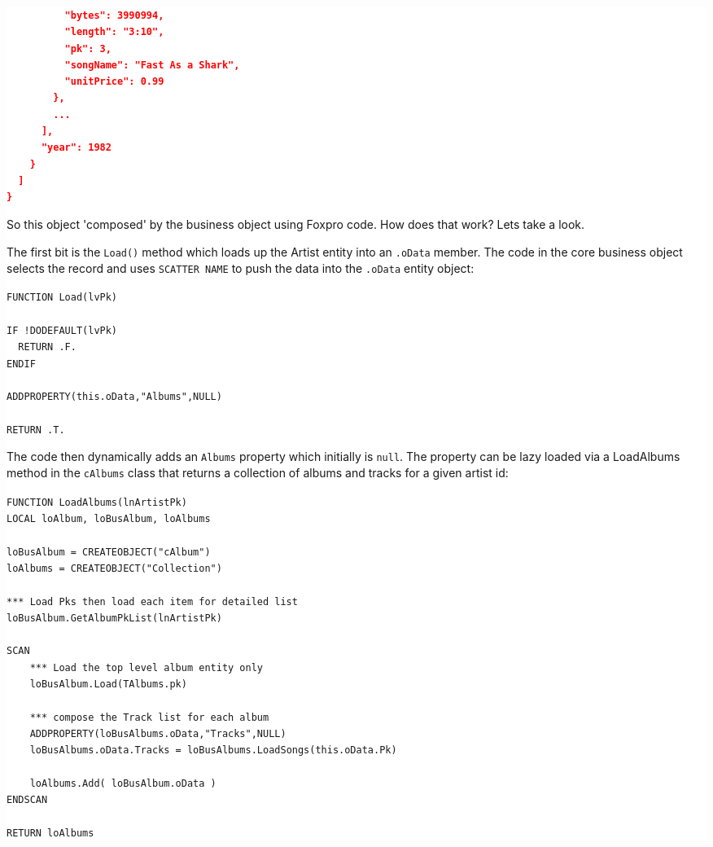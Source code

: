 ```json
          "bytes": 3990994,
          "length": "3:10",
          "pk": 3,
          "songName": "Fast As a Shark",
          "unitPrice": 0.99
        },
        ...
      ],
      "year": 1982
    }
  ]
}
```
                
So this object 'composed' by the business object using Foxpro code. How does that work? Lets take a look.

The first bit is the `Load()` method which loads up the Artist entity into an `.oData` member. The code in the core business object selects the record and uses `SCATTER NAME` to push the data into the `.oData` entity object:

```foxpro
FUNCTION Load(lvPk)

IF !DODEFAULT(lvPk)
  RETURN .F.
ENDIF

ADDPROPERTY(this.oData,"Albums",NULL)  

RETURN .T.
```

The code then dynamically adds an `Albums` property which initially is `null`. The property can be lazy loaded via a LoadAlbums method in the `cAlbums` class that returns a collection of albums and tracks for a given artist id:

```foxpro
FUNCTION LoadAlbums(lnArtistPk)
LOCAL loAlbum, loBusAlbum, loAlbums

loBusAlbum = CREATEOBJECT("cAlbum")
loAlbums = CREATEOBJECT("Collection")

*** Load Pks then load each item for detailed list
loBusAlbum.GetAlbumPkList(lnArtistPk)

SCAN 
    *** Load the top level album entity only
    loBusAlbum.Load(TAlbums.pk)
	
    *** compose the Track list for each album
    ADDPROPERTY(loBusAlbums.oData,"Tracks",NULL)
    loBusAlbums.oData.Tracks = loBusAlbums.LoadSongs(this.oData.Pk)

    loAlbums.Add( loBusAlbum.oData )
ENDSCAN

RETURN loAlbums
```
